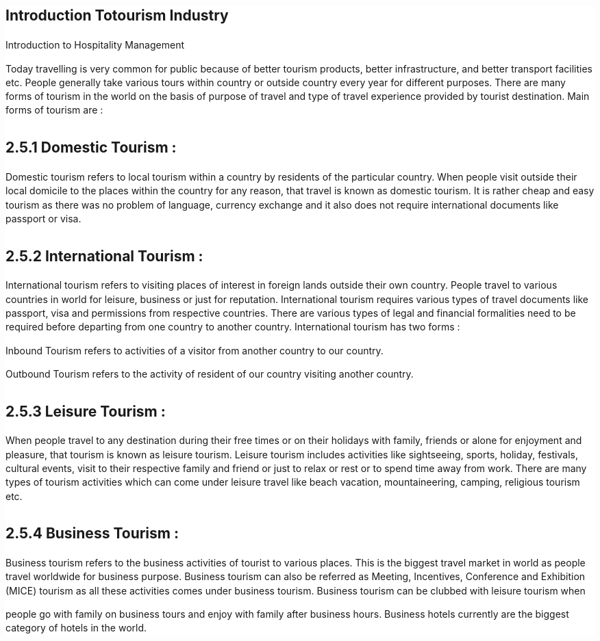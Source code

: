 ## Introduction Totourism  Industry

Introduction  to Hospitality Management

Today travelling is very common for public because of better tourism products, better infrastructure, and better transport facilities etc. People generally take various tours within country or outside country every year for different purposes. There are many forms of tourism in the world on the basis of purpose of travel and type of travel experience provided by tourist destination. Main forms of tourism are :

## 2.5.1 Domestic Tourism :

Domestic tourism refers to local tourism within a country by residents of the particular country. When people visit outside their local domicile to the places within the country for any reason, that travel is known as domestic tourism. It is rather cheap and easy tourism as there was no problem of language, currency exchange and it also does not require international documents like passport or visa.

## 2.5.2 International Tourism :

International tourism refers to visiting places of interest in foreign lands outside their own country. People travel to various countries in world for leisure, business or just for reputation. International tourism requires various types of travel documents like passport, visa and permissions from respective countries. There are various types of legal and financial formalities need to be required before departing from one country to another country. International tourism has two forms :

Inbound Tourism refers to activities of a visitor from another country to our country.

Outbound Tourism refers to the activity of resident of our country visiting another country.

## 2.5.3 Leisure Tourism :

When people travel to any destination during their free times or on their holidays with family, friends or alone for enjoyment and pleasure, that tourism is known as leisure tourism. Leisure tourism includes activities like sightseeing, sports, holiday, festivals, cultural events, visit to their respective family and friend or just to relax or rest or to spend time away from work. There are many types of tourism activities which can come under leisure travel like beach vacation, mountaineering, camping, religious tourism etc.





## 2.5.4 Business Tourism :

Business tourism refers to the business activities of tourist to various places. This is the biggest travel market in world as people travel worldwide for business purpose. Business tourism can also be referred as Meeting, Incentives, Conference and Exhibition (MICE) tourism as all these activities comes under business tourism. Business tourism can be clubbed with leisure tourism when

people go with family on business tours and enjoy with family after business hours. Business hotels currently are the biggest category of hotels in the world.

